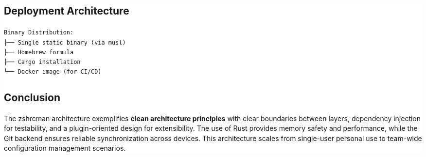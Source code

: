 ## Deployment Architecture

```
Binary Distribution:
├── Single static binary (via musl)
├── Homebrew formula
├── Cargo installation
└── Docker image (for CI/CD)
```

## Conclusion

The zshrcman architecture exemplifies **clean architecture principles** with clear boundaries between layers, dependency injection for testability, and a plugin-oriented design for extensibility. The use of Rust provides memory safety and performance, while the Git backend ensures reliable synchronization across devices. This architecture scales from single-user personal use to team-wide configuration management scenarios.
